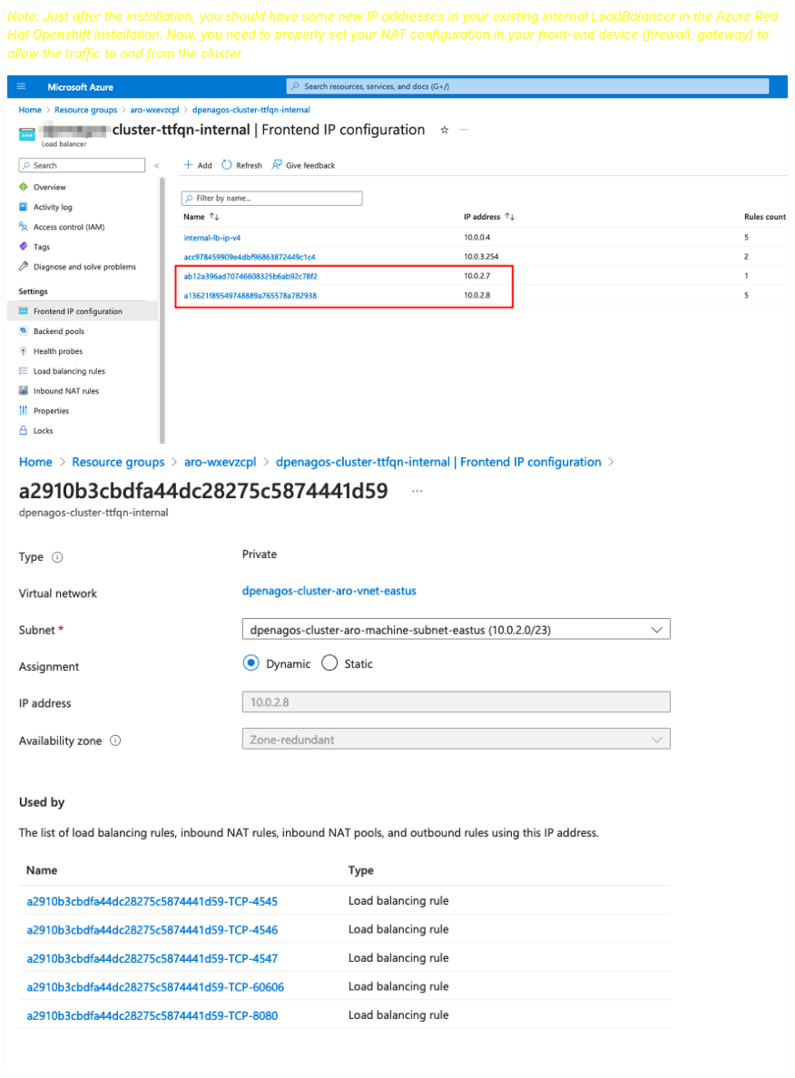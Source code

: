  <span style="color:yellow "> *_Note:  Just after the installation, you should have some new IP addresses in your existing internal LoadBalancer in the Azure Red Hat Openshift installation. Now, you need to properly set your NAT configuration in your front-end device (firewall, gateway) to allow the traffic to and from the cluster_*<span> 

![Connections](/docs/images/aro/aro-lacchain-loadbalancer-ipconfig.png)
![Connections](/docs/images/aro/aro-lacchain-loadbalancer-ipconfig-tcp.png)